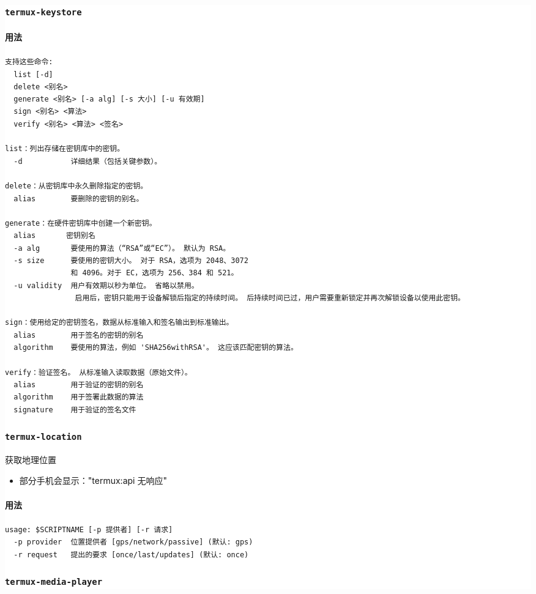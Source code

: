 ### `termux-keystore`

#### 用法

```shell
支持这些命令:
  list [-d]
  delete <别名>
  generate <别名> [-a alg] [-s 大小] [-u 有效期]
  sign <别名> <算法>
  verify <别名> <算法> <签名>

list：列出存储在密钥库中的密钥。
  -d           详细结果（包括关键参数）。

delete：从密钥库中永久删除指定的密钥。
  alias        要删除的密钥的别名。

generate：在硬件密钥库中创建一个新密钥。
  alias       密钥别名
  -a alg       要使用的算法（“RSA”或“EC”）。 默认为 RSA。
  -s size      要使用的密钥大小。 对于 RSA，选项为 2048、3072
               和 4096。对于 EC，选项为 256、384 和 521。
  -u validity  用户有效期以秒为单位。 省略以禁用。
                启用后，密钥只能用于设备解锁后指定的持续时间。 后持续时间已过，用户需要重新锁定并再次解锁设备以使用此密钥。

sign：使用给定的密钥签名，数据从标准输入和签名输出到标准输出。
  alias        用于签名的密钥的别名
  algorithm    要使用的算法，例如 'SHA256withRSA'。 这应该匹配密钥的算法。

verify：验证签名。 从标准输入读取数据（原始文件）。
  alias        用于验证的密钥的别名
  algorithm    用于签署此数据的算法
  signature    用于验证的签名文件
```

### `termux-location`

获取地理位置

* 部分手机会显示："termux:api 无响应"

#### 用法

```shell
usage: $SCRIPTNAME [-p 提供者] [-r 请求]
  -p provider  位置提供者 [gps/network/passive] (默认: gps)
  -r request   提出的要求 [once/last/updates] (默认: once)
```



### `termux-media-player`
